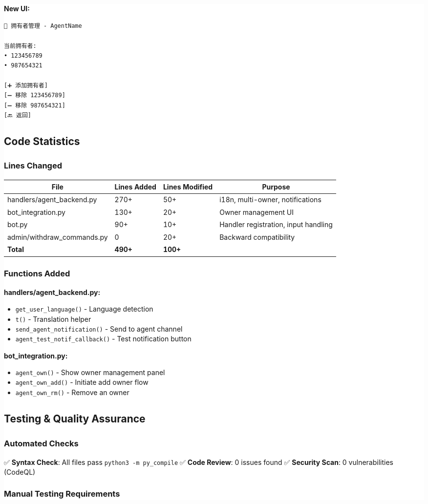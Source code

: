 **New UI:**
```
👑 拥有者管理 - AgentName

当前拥有者:
• 123456789
• 987654321

[➕ 添加拥有者]
[➖ 移除 123456789]
[➖ 移除 987654321]
[🔙 返回]
```

## Code Statistics

### Lines Changed

| File | Lines Added | Lines Modified | Purpose |
|------|-------------|----------------|---------|
| handlers/agent_backend.py | 270+ | 50+ | i18n, multi-owner, notifications |
| bot_integration.py | 130+ | 20+ | Owner management UI |
| bot.py | 90+ | 10+ | Handler registration, input handling |
| admin/withdraw_commands.py | 0 | 20+ | Backward compatibility |
| **Total** | **490+** | **100+** | |

### Functions Added

**handlers/agent_backend.py:**
- `get_user_language()` - Language detection
- `t()` - Translation helper
- `send_agent_notification()` - Send to agent channel
- `agent_test_notif_callback()` - Test notification button

**bot_integration.py:**
- `agent_own()` - Show owner management panel
- `agent_own_add()` - Initiate add owner flow
- `agent_own_rm()` - Remove an owner

## Testing & Quality Assurance

### Automated Checks

✅ **Syntax Check**: All files pass `python3 -m py_compile`
✅ **Code Review**: 0 issues found
✅ **Security Scan**: 0 vulnerabilities (CodeQL)

### Manual Testing Requirements
